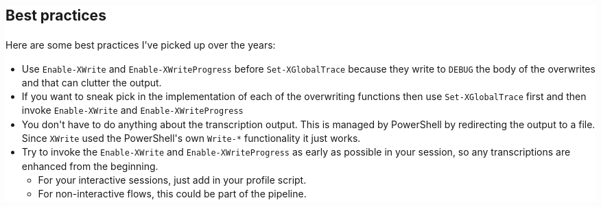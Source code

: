 ## Best practices

Here are some best practices I've picked up over the years:

- Use `Enable-XWrite` and `Enable-XWriteProgress` before `Set-XGlobalTrace` because they write to `DEBUG` the body of the overwrites and that can clutter the output.
- If you want to sneak pick in the implementation of each of the overwriting functions then use `Set-XGlobalTrace` first and then invoke `Enable-XWrite` and `Enable-XWriteProgress`
- You don't have to do anything about the transcription output. This is managed by PowerShell by redirecting the output to a file. Since `XWrite` used the PowerShell's own `Write-*` functionality it just works.
- Try to invoke the `Enable-XWrite` and `Enable-XWriteProgress` as early as possible in your session, so any transcriptions are enhanced from the beginning.
  - For your interactive sessions, just add in your profile script.
  - For non-interactive flows, this could be part of the pipeline.

[XWrite]: https://www.powershellgallery.com/packages/XWrite/
[XWrite Github]: https://github.com/Sarafian/XWrite/
[Amazon Web Services]: https://aws.amazon.com/ 
[SDL Knowledge Center]: http://sdl.github.io/#dita